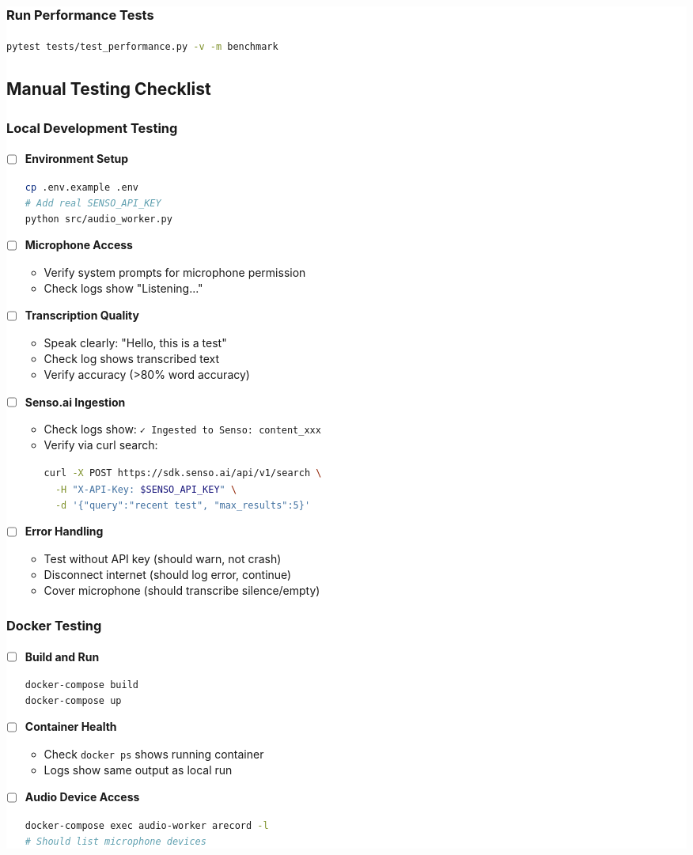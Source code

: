 ### Run Performance Tests

```bash
pytest tests/test_performance.py -v -m benchmark
```

## Manual Testing Checklist

### Local Development Testing

- [ ] **Environment Setup**
  ```bash
  cp .env.example .env
  # Add real SENSO_API_KEY
  python src/audio_worker.py
  ```

- [ ] **Microphone Access**
  - Verify system prompts for microphone permission
  - Check logs show "Listening..."

- [ ] **Transcription Quality**
  - Speak clearly: "Hello, this is a test"
  - Check log shows transcribed text
  - Verify accuracy (>80% word accuracy)

- [ ] **Senso.ai Ingestion**
  - Check logs show: `✓ Ingested to Senso: content_xxx`
  - Verify via curl search:
    ```bash
    curl -X POST https://sdk.senso.ai/api/v1/search \
      -H "X-API-Key: $SENSO_API_KEY" \
      -d '{"query":"recent test", "max_results":5}'
    ```

- [ ] **Error Handling**
  - Test without API key (should warn, not crash)
  - Disconnect internet (should log error, continue)
  - Cover microphone (should transcribe silence/empty)

### Docker Testing

- [ ] **Build and Run**
  ```bash
  docker-compose build
  docker-compose up
  ```

- [ ] **Container Health**
  - Check `docker ps` shows running container
  - Logs show same output as local run

- [ ] **Audio Device Access**
  ```bash
  docker-compose exec audio-worker arecord -l
  # Should list microphone devices
  ```
